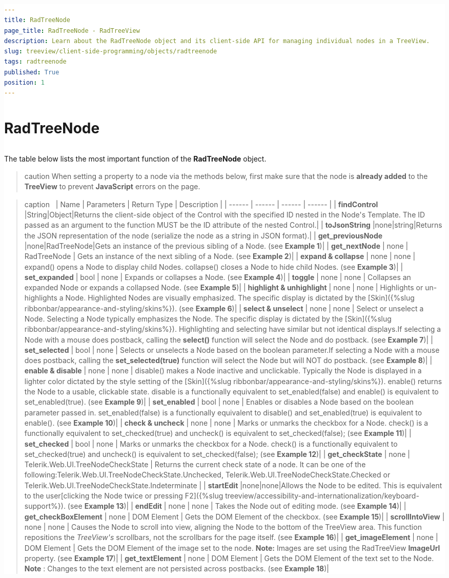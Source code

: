 ```yaml
---
title: RadTreeNode
page_title: RadTreeNode - RadTreeView
description: Learn about the RadTreeNode object and its client-side API for managing individual nodes in a TreeView.
slug: treeview/client-side-programming/objects/radtreenode
tags: radtreenode
published: True
position: 1
---
```


# RadTreeNode



## 

The table below lists the most important function of the **RadTreeNode** object.

>caution When setting a property to a node via the methods below, first make sure that the node is **already added** to the **TreeView** to prevent **JavaScript** errors on the page.
>



>caption  
| Name | Parameters | Return Type | Description |
| ------ | ------ | ------ | ------ |
| **findControl** |String|Object|Returns the client-side object of the Control with the specified ID nested in the Node's Template. The ID passed as an argument to the function MUST be the ID attribute of the nested Control.|
| **toJsonString** |none|string|Returns the JSON representation of the node (serialize the node as a string in JSON format).|
| **get_previousNode** |none|RadTreeNode|Gets an instance of the previous sibling of a Node. (see **Example 1**)|
| **get_nextNode**  | none | RadTreeNode | Gets an instance of the next sibling of a Node. (see **Example 2**)|
| **expand & collapse**  | none | none | expand() opens a Node to display child Nodes. collapse() closes a Node to hide child Nodes. (see **Example 3**)|
| **set_expanded**  | bool | none | Expands or collapses a Node. (see **Example 4**)|
| **toggle**  | none | none | Collapses an expanded Node or expands a collapsed Node. (see **Example 5**)|
| **highlight & unhighlight**  | none | none | Highlights or un-highlights a Node. Highlighted Nodes are visually emphasized. The specific display is dictated by the [Skin]({%slug ribbonbar/appearance-and-styling/skins%}). (see **Example 6**)|
| **select & unselect**  | none | none | Select or unselect a Node. Selecting a Node typically emphasizes the Node. The specific display is dictated by the [Skin]({%slug ribbonbar/appearance-and-styling/skins%}). Highlighting and selecting have similar but not identical displays.If selecting a Node with a mouse does postback, calling the **select()** function will select the Node and do postback. (see **Example 7**)|
| **set_selected**  | bool | none | Selects or unselects a Node based on the boolean parameter.If selecting a Node with a mouse does postback, calling the **set_selected(true)** function will select the Node but will NOT do postback. (see **Example 8**)|
| **enable & disable**  | none | none | disable() makes a Node inactive and unclickable. Typically the Node is displayed in a lighter color dictated by the style setting of the [Skin]({%slug ribbonbar/appearance-and-styling/skins%}). enable() returns the Node to a usable, clickable state. disable is a functionally equivalent to set_enabled(false) and enable() is equivalent to set_enabled(true). (see **Example 9**)|
| **set_enabled**  | bool | none | Enables or disables a Node based on the boolean parameter passed in. set_enabled(false) is a functionally equivalent to disable() and set_enabled(true) is equivalent to enable(). (see **Example 10**)|
|  **check & uncheck**  | none | none | Marks or unmarks the checkbox for a Node. check() is a functionally equivalent to set_checked(true) and uncheck() is equivalent to set_checked(false); (see **Example 11**)|
| **set_checked**  | bool | none | Marks or unmarks the checkbox for a Node. check() is a functionally equivalent to set_checked(true) and uncheck() is equivalent to set_checked(false); (see **Example 12**)|
| **get_checkState**  | none | Telerik.Web.UI.TreeNodeCheckState | Returns the current check state of a node. It can be one of the following:Telerik.Web.UI.TreeNodeCheckState.Unchecked, Telerik.Web.UI.TreeNodeCheckState.Checked or Telerik.Web.UI.TreeNodeCheckState.Indeterminate |
| **startEdit** |none|none|Allows the Node to be edited. This is equivalent to the user[clicking the Node twice or pressing F2]({%slug treeview/accessibility-and-internationalization/keyboard-support%}). (see **Example 13**)|
| **endEdit**  | none | none | Takes the Node out of editing mode. (see **Example 14**)|
| **get_checkBoxElement**  | none | DOM Element | Gets the DOM Element of the checkbox. (see **Example 15**)|
| **scrollIntoView**  | none | none | Causes the Node to scroll into view, aligning the Node to the bottom of the TreeView area. This function repositions the *TreeView's* scrollbars, not the scrollbars for the page itself. (see **Example 16**)|
| **get_imageElement**  | none | DOM Element | Gets the DOM Element of the image set to the node. **Note:** Images are set using the RadTreeView **ImageUrl** property. (see **Example 17**)|
| **get_textElement**  | none | DOM Element | Gets the DOM Element of the text set to the Node. **Note** : Changes to the text element are not persisted across postbacks. (see **Example 18**)|